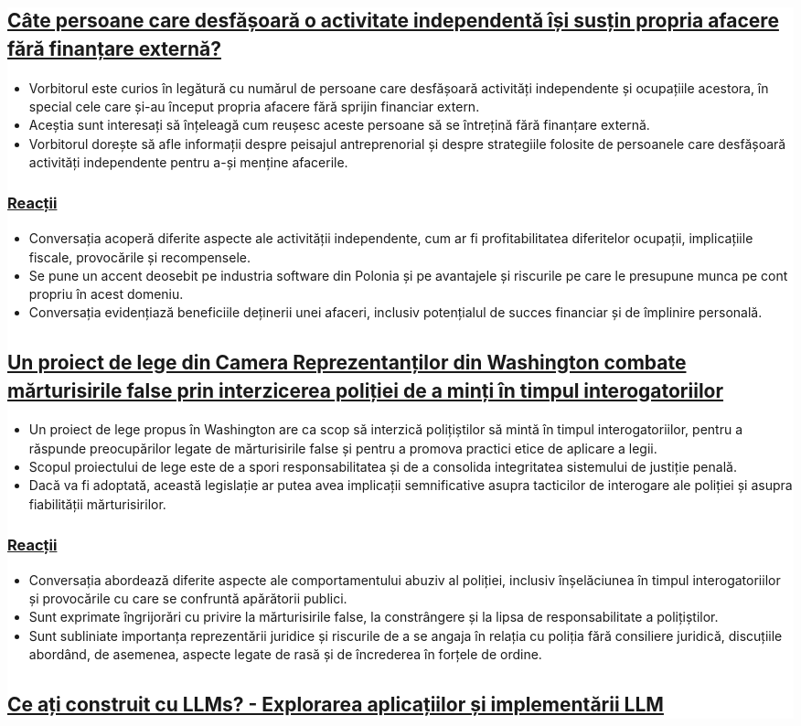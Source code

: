 ## [Câte persoane care desfășoară o activitate independentă își susțin propria afacere fără finanțare externă?](https://news.ycombinator.com/item?id=39259602)

- Vorbitorul este curios în legătură cu numărul de persoane care desfășoară activități independente și ocupațiile acestora, în special cele care și-au început propria afacere fără sprijin financiar extern.
- Aceștia sunt interesați să înțeleagă cum reușesc aceste persoane să se întrețină fără finanțare externă.
- Vorbitorul dorește să afle informații despre peisajul antreprenorial și despre strategiile folosite de persoanele care desfășoară activități independente pentru a-și menține afacerile.

### [Reacții](https://news.ycombinator.com/item?id=39259602)

- Conversația acoperă diferite aspecte ale activității independente, cum ar fi profitabilitatea diferitelor ocupații, implicațiile fiscale, provocările și recompensele.
- Se pune un accent deosebit pe industria software din Polonia și pe avantajele și riscurile pe care le presupune munca pe cont propriu în acest domeniu.
- Conversația evidențiază beneficiile deținerii unei afaceri, inclusiv potențialul de succes financiar și de împlinire personală.

## [Un proiect de lege din Camera Reprezentanților din Washington combate mărturisirile false prin interzicerea poliției de a minți în timpul interogatoriilor](https://www.seattletimes.com/seattle-news/politics/wa-house-would-make-it-illegal-for-police-to-lie-during-interrogations/)

- Un proiect de lege propus în Washington are ca scop să interzică polițiștilor să mintă în timpul interogatoriilor, pentru a răspunde preocupărilor legate de mărturisirile false și pentru a promova practici etice de aplicare a legii.
- Scopul proiectului de lege este de a spori responsabilitatea și de a consolida integritatea sistemului de justiție penală.
- Dacă va fi adoptată, această legislație ar putea avea implicații semnificative asupra tacticilor de interogare ale poliției și asupra fiabilității mărturisirilor.

### [Reacții](https://news.ycombinator.com/item?id=39264383)

- Conversația abordează diferite aspecte ale comportamentului abuziv al poliției, inclusiv înșelăciunea în timpul interogatoriilor și provocările cu care se confruntă apărătorii publici.
- Sunt exprimate îngrijorări cu privire la mărturisirile false, la constrângere și la lipsa de responsabilitate a polițiștilor.
- Sunt subliniate importanța reprezentării juridice și riscurile de a se angaja în relația cu poliția fără consiliere juridică, discuțiile abordând, de asemenea, aspecte legate de rasă și de încrederea în forțele de ordine.

## [Ce ați construit cu LLMs? - Explorarea aplicațiilor și implementării LLM](https://news.ycombinator.com/item?id=39263664)
